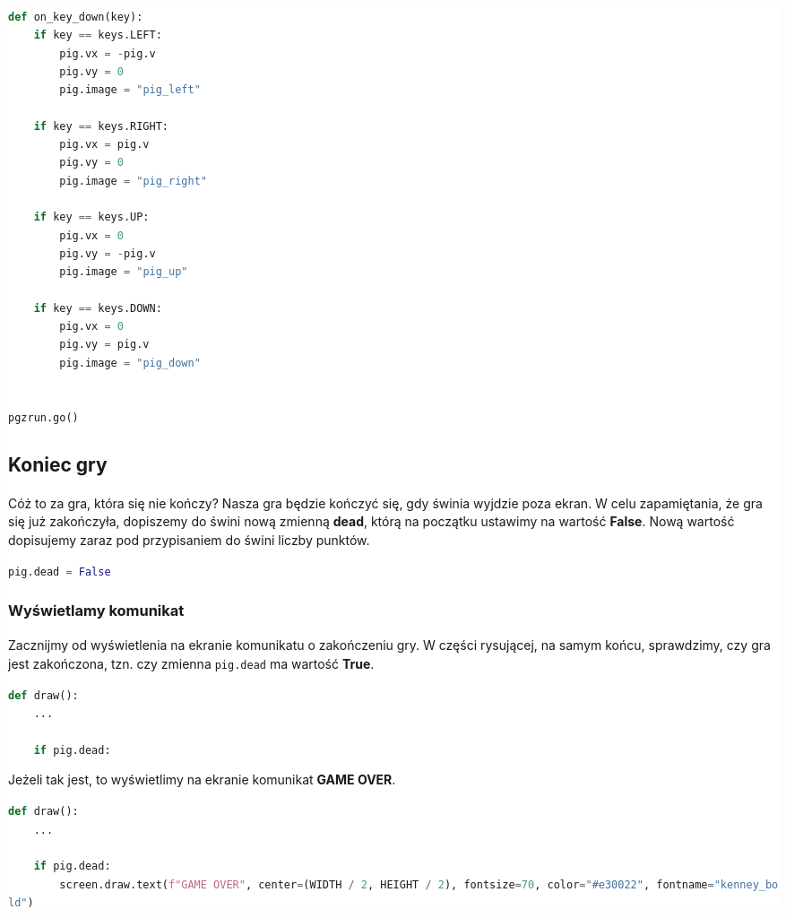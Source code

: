 ```python
def on_key_down(key):
    if key == keys.LEFT:
        pig.vx = -pig.v
        pig.vy = 0
        pig.image = "pig_left"

    if key == keys.RIGHT:
        pig.vx = pig.v
        pig.vy = 0
        pig.image = "pig_right"

    if key == keys.UP:
        pig.vx = 0
        pig.vy = -pig.v
        pig.image = "pig_up"

    if key == keys.DOWN:
        pig.vx = 0
        pig.vy = pig.v
        pig.image = "pig_down"


pgzrun.go()
```

## Koniec gry

Cóż to za gra, która się nie kończy? Nasza gra będzie kończyć się, gdy świnia wyjdzie poza ekran. W celu zapamiętania, że gra się już zakończyła, dopiszemy do świni nową zmienną **dead**, którą na początku ustawimy na wartość **False**. Nową wartość dopisujemy zaraz pod przypisaniem do świni liczby punktów.

```python
pig.dead = False
```

### Wyświetlamy komunikat

Zacznijmy od wyświetlenia na ekranie komunikatu o zakończeniu gry. W części rysującej, na samym końcu, sprawdzimy, czy gra jest zakończona, tzn. czy zmienna `pig.dead` ma wartość **True**. 

```python
def draw():
    ...

    if pig.dead:
```

Jeżeli tak jest, to wyświetlimy na ekranie komunikat **GAME OVER**.

```python
def draw():
    ...

    if pig.dead:
        screen.draw.text(f"GAME OVER", center=(WIDTH / 2, HEIGHT / 2), fontsize=70, color="#e30022", fontname="kenney_bold")
```
